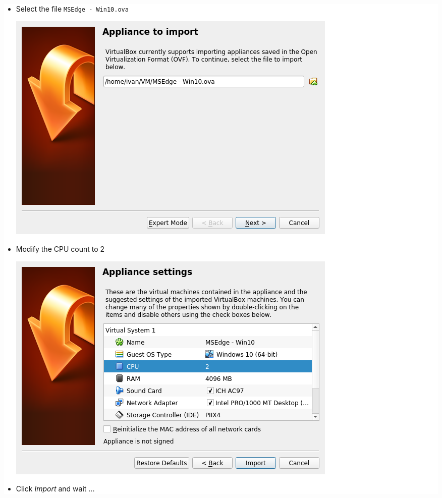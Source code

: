 * Select the file `MSEdge - Win10.ova`

  ![Appliance to import](import-ova-2.png)

* Modify the CPU count to 2

  ![Appliance settings](import-ova-3.png)

* Click _Import_ and wait ...
